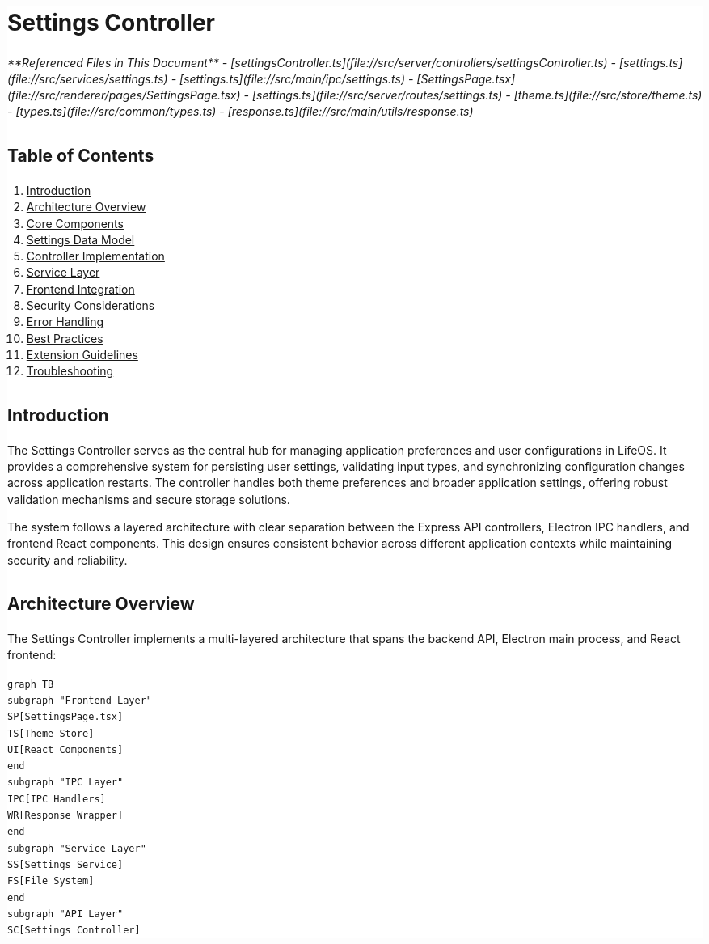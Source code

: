 # Settings Controller

<cite>
**Referenced Files in This Document**
- [settingsController.ts](file://src/server/controllers/settingsController.ts)
- [settings.ts](file://src/services/settings.ts)
- [settings.ts](file://src/main/ipc/settings.ts)
- [SettingsPage.tsx](file://src/renderer/pages/SettingsPage.tsx)
- [settings.ts](file://src/server/routes/settings.ts)
- [theme.ts](file://src/store/theme.ts)
- [types.ts](file://src/common/types.ts)
- [response.ts](file://src/main/utils/response.ts)
</cite>

## Table of Contents
1. [Introduction](#introduction)
2. [Architecture Overview](#architecture-overview)
3. [Core Components](#core-components)
4. [Settings Data Model](#settings-data-model)
5. [Controller Implementation](#controller-implementation)
6. [Service Layer](#service-layer)
7. [Frontend Integration](#frontend-integration)
8. [Security Considerations](#security-considerations)
9. [Error Handling](#error-handling)
10. [Best Practices](#best-practices)
11. [Extension Guidelines](#extension-guidelines)
12. [Troubleshooting](#troubleshooting)

## Introduction

The Settings Controller serves as the central hub for managing application preferences and user configurations in LifeOS. It provides a comprehensive system for persisting user settings, validating input types, and synchronizing configuration changes across application restarts. The controller handles both theme preferences and broader application settings, offering robust validation mechanisms and secure storage solutions.

The system follows a layered architecture with clear separation between the Express API controllers, Electron IPC handlers, and frontend React components. This design ensures consistent behavior across different application contexts while maintaining security and reliability.

## Architecture Overview

The Settings Controller implements a multi-layered architecture that spans the backend API, Electron main process, and React frontend:

```mermaid
graph TB
subgraph "Frontend Layer"
SP[SettingsPage.tsx]
TS[Theme Store]
UI[React Components]
end
subgraph "IPC Layer"
IPC[IPC Handlers]
WR[Response Wrapper]
end
subgraph "Service Layer"
SS[Settings Service]
FS[File System]
end
subgraph "API Layer"
SC[Settings Controller]
```